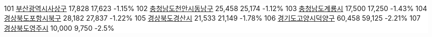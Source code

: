   <tr class="item">
    <td>101</td>
    <td><a href="/apt/부산광역시사상구">부산광역시사상구</a></td>
    <td>17,828</td>
    <td>17,623</td>
    <td>-1.15%</td>
  </tr>

  <tr class="item">
    <td>102</td>
    <td><a href="/apt/충청남도천안시동남구">충청남도천안시동남구</a></td>
    <td>25,458</td>
    <td>25,174</td>
    <td>-1.12%</td>
  </tr>

  <tr class="item">
    <td>103</td>
    <td><a href="/apt/충청남도계룡시">충청남도계룡시</a></td>
    <td>17,500</td>
    <td>17,250</td>
    <td>-1.43%</td>
  </tr>

  <tr class="item">
    <td>104</td>
    <td><a href="/apt/경상북도포항시북구">경상북도포항시북구</a></td>
    <td>28,182</td>
    <td>27,837</td>
    <td>-1.22%</td>
  </tr>

  <tr class="item">
    <td>105</td>
    <td><a href="/apt/경상북도경산시">경상북도경산시</a></td>
    <td>21,533</td>
    <td>21,149</td>
    <td>-1.78%</td>
  </tr>

  <tr class="item">
    <td>106</td>
    <td><a href="/apt/경기도고양시덕양구">경기도고양시덕양구</a></td>
    <td>60,458</td>
    <td>59,125</td>
    <td>-2.21%</td>
  </tr>

  <tr class="item">
    <td>107</td>
    <td><a href="/apt/경상북도영주시">경상북도영주시</a></td>
    <td>10,000</td>
    <td>9,750</td>
    <td>-2.5%</td>
  </tr>

